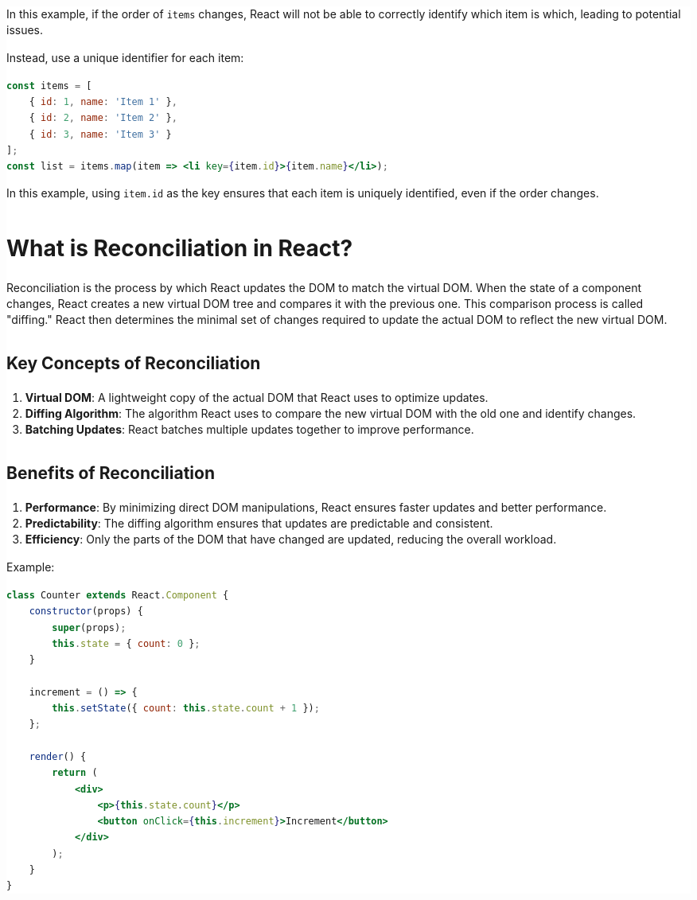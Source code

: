 In this example, if the order of `items` changes, React will not be able to correctly identify which item is which, leading to potential issues.

Instead, use a unique identifier for each item:
```jsx
const items = [
    { id: 1, name: 'Item 1' },
    { id: 2, name: 'Item 2' },
    { id: 3, name: 'Item 3' }
];
const list = items.map(item => <li key={item.id}>{item.name}</li>);
```

In this example, using `item.id` as the key ensures that each item is uniquely identified, even if the order changes.

# What is Reconciliation in React?

Reconciliation is the process by which React updates the DOM to match the virtual DOM. When the state of a component changes, React creates a new virtual DOM tree and compares it with the previous one. This comparison process is called "diffing." React then determines the minimal set of changes required to update the actual DOM to reflect the new virtual DOM.

## Key Concepts of Reconciliation

1. **Virtual DOM**: A lightweight copy of the actual DOM that React uses to optimize updates.
2. **Diffing Algorithm**: The algorithm React uses to compare the new virtual DOM with the old one and identify changes.
3. **Batching Updates**: React batches multiple updates together to improve performance.

## Benefits of Reconciliation

1. **Performance**: By minimizing direct DOM manipulations, React ensures faster updates and better performance.
2. **Predictability**: The diffing algorithm ensures that updates are predictable and consistent.
3. **Efficiency**: Only the parts of the DOM that have changed are updated, reducing the overall workload.

Example:
```jsx
class Counter extends React.Component {
    constructor(props) {
        super(props);
        this.state = { count: 0 };
    }

    increment = () => {
        this.setState({ count: this.state.count + 1 });
    };

    render() {
        return (
            <div>
                <p>{this.state.count}</p>
                <button onClick={this.increment}>Increment</button>
            </div>
        );
    }
}
```
